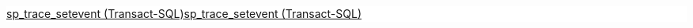  [<span data-ttu-id="97815-206">sp_trace_setevent &#40;Transact-SQL&#41;</span><span class="sxs-lookup"><span data-stu-id="97815-206">sp_trace_setevent &#40;Transact-SQL&#41;</span></span>](/sql/relational-databases/system-stored-procedures/sp-trace-setevent-transact-sql)  
  
  
